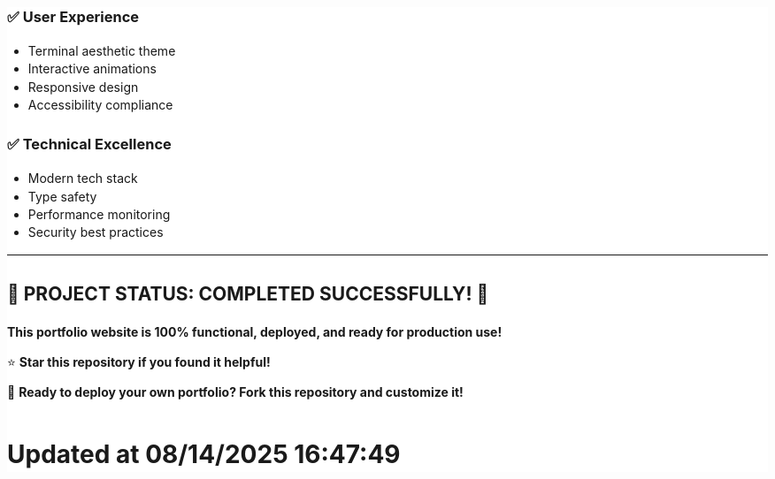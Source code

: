 ### ✅ **User Experience**
- Terminal aesthetic theme
- Interactive animations
- Responsive design
- Accessibility compliance

### ✅ **Technical Excellence**
- Modern tech stack
- Type safety
- Performance monitoring
- Security best practices

---

## 🎉 **PROJECT STATUS: COMPLETED SUCCESSFULLY!** 🎉

**This portfolio website is 100% functional, deployed, and ready for production use!**

⭐ **Star this repository if you found it helpful!**

🚀 **Ready to deploy your own portfolio? Fork this repository and customize it!**
# Updated at 08/14/2025 16:47:49
